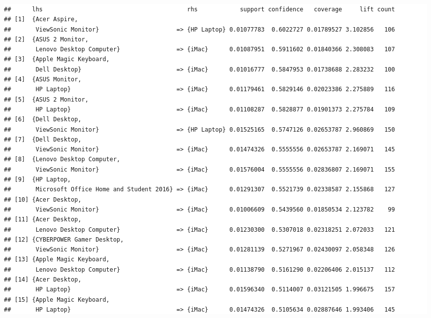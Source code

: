 ```
##      lhs                                         rhs            support confidence   coverage     lift count
## [1]  {Acer Aspire,                                                                                          
##       ViewSonic Monitor}                      => {HP Laptop} 0.01077783  0.6022727 0.01789527 3.102856   106
## [2]  {ASUS 2 Monitor,                                                                                       
##       Lenovo Desktop Computer}                => {iMac}      0.01087951  0.5911602 0.01840366 2.308083   107
## [3]  {Apple Magic Keyboard,                                                                                 
##       Dell Desktop}                           => {iMac}      0.01016777  0.5847953 0.01738688 2.283232   100
## [4]  {ASUS Monitor,                                                                                         
##       HP Laptop}                              => {iMac}      0.01179461  0.5829146 0.02023386 2.275889   116
## [5]  {ASUS 2 Monitor,                                                                                       
##       HP Laptop}                              => {iMac}      0.01108287  0.5828877 0.01901373 2.275784   109
## [6]  {Dell Desktop,                                                                                         
##       ViewSonic Monitor}                      => {HP Laptop} 0.01525165  0.5747126 0.02653787 2.960869   150
## [7]  {Dell Desktop,                                                                                         
##       ViewSonic Monitor}                      => {iMac}      0.01474326  0.5555556 0.02653787 2.169071   145
## [8]  {Lenovo Desktop Computer,                                                                              
##       ViewSonic Monitor}                      => {iMac}      0.01576004  0.5555556 0.02836807 2.169071   155
## [9]  {HP Laptop,                                                                                            
##       Microsoft Office Home and Student 2016} => {iMac}      0.01291307  0.5521739 0.02338587 2.155868   127
## [10] {Acer Desktop,                                                                                         
##       ViewSonic Monitor}                      => {iMac}      0.01006609  0.5439560 0.01850534 2.123782    99
## [11] {Acer Desktop,                                                                                         
##       Lenovo Desktop Computer}                => {iMac}      0.01230300  0.5307018 0.02318251 2.072033   121
## [12] {CYBERPOWER Gamer Desktop,                                                                             
##       ViewSonic Monitor}                      => {iMac}      0.01281139  0.5271967 0.02430097 2.058348   126
## [13] {Apple Magic Keyboard,                                                                                 
##       Lenovo Desktop Computer}                => {iMac}      0.01138790  0.5161290 0.02206406 2.015137   112
## [14] {Acer Desktop,                                                                                         
##       HP Laptop}                              => {iMac}      0.01596340  0.5114007 0.03121505 1.996675   157
## [15] {Apple Magic Keyboard,                                                                                 
##       HP Laptop}                              => {iMac}      0.01474326  0.5105634 0.02887646 1.993406   145
```